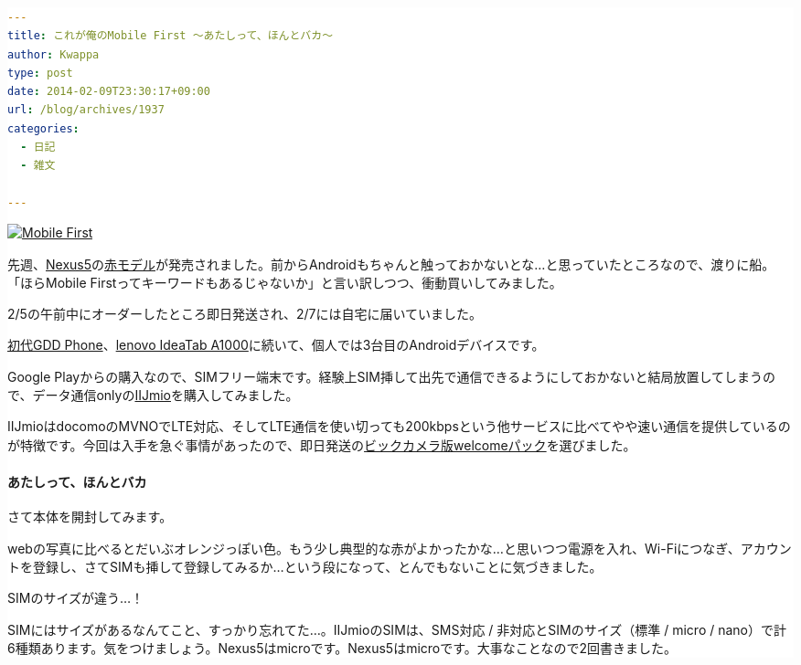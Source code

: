 ```yaml
---
title: これが俺のMobile First 〜あたしって、ほんとバカ〜
author: Kwappa
type: post
date: 2014-02-09T23:30:17+09:00
url: /blog/archives/1937
categories:
  - 日記
  - 雑文

---
```

<a href="http://localhost:8080/wp-content/uploads/2014/02/9663048482_be031f2ce2_b.jpg" target="_blank" rel="noopener noreferrer"><img src="http://localhost:8080/wp-content/uploads/2014/02/9663048482_be031f2ce2_b-320x213.jpg" alt="Mobile First" width="320" height="213" class="aligncenter size-medium wp-image-1939" /></a>

先週、<a href="http://www.google.co.jp/nexus/5/" target="_blank" rel="noopener noreferrer">Nexus5</a>の<a href="https://play.google.com/store/devices/details/Nexus_5_32_GB_%E3%83%96%E3%83%A9%E3%82%A4%E3%83%88_%E3%83%AC%E3%83%83%E3%83%89?id=nexus_5_red_32gb" target="_blank" rel="noopener noreferrer">赤モデル</a>が発売されました。前からAndroidもちゃんと触っておかないとな…と思っていたところなので、渡りに船。「ほらMobile Firstってキーワードもあるじゃないか」と言い訳しつつ、衝動買いしてみました。

2/5の午前中にオーダーしたところ即日発送され、2/7には自宅に届いていました。

<iframe src="//instagram.com/p/kHUDsfi-ij/embed/" width="480" height="580" frameborder="0" scrolling="no" allowtransparency="true"></iframe>
  


<a href="https://sites.google.com/site/devreljp/androidphone" target="_blank" rel="noopener noreferrer">初代GDD Phone</a>、<a href="http://shopap.lenovo.com/jp/tablets/ideatab/a-series/a1000/" target="_blank" rel="noopener noreferrer">lenovo IdeaTab A1000</a>に続いて、個人では3台目のAndroidデバイスです。

Google Playからの購入なので、SIMフリー端末です。経験上SIM挿して出先で通信できるようにしておかないと結局放置してしまうので、データ通信onlyの<a href="https://www.iijmio.jp/" target="_blank" rel="noopener noreferrer">IIJmio</a>を購入してみました。

IIJmioはdocomoのMVNOでLTE対応、そしてLTE通信を使い切っても200kbpsという他サービスに比べてやや速い通信を提供しているのが特徴です。今回は入手を急ぐ事情があったので、即日発送の<a href="https://www.iijmio.jp/bicsim/welcomepack.html" target="_blank" rel="noopener noreferrer">ビックカメラ版welcomeパック</a>を選びました。

#### あたしって、ほんとバカ

さて本体を開封してみます。

<iframe src="//instagram.com/p/kHYYDLi-nM/embed/" width="480" height="580" frameborder="0" scrolling="no" allowtransparency="true"></iframe>

webの写真に比べるとだいぶオレンジっぽい色。もう少し典型的な赤がよかったかな…と思いつつ電源を入れ、Wi-Fiにつなぎ、アカウントを登録し、さてSIMも挿して登録してみるか…という段になって、とんでもないことに気づきました。

<iframe src="//instagram.com/p/kHZ1A7i-ot/embed/" width="480" height="580" frameborder="0" scrolling="no" allowtransparency="true"></iframe>

SIMのサイズが違う…！

SIMにはサイズがあるなんてこと、すっかり忘れてた…。IIJmioのSIMは、SMS対応 / 非対応とSIMのサイズ（標準 / micro / nano）で計6種類あります。気をつけましょう。Nexus5はmicroです。Nexus5はmicroです。大事なことなので2回書きました。
